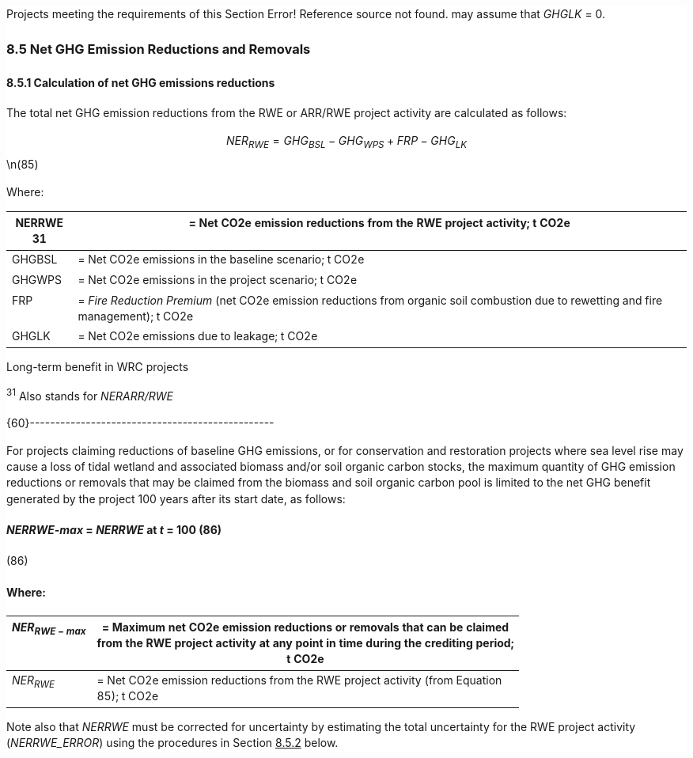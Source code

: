 Projects meeting the requirements of this Section Error! Reference source not found. may assume that *GHGLK* = 0.

<span id="page-59-0"></span>

### 8.5 Net GHG Emission Reductions and Removals

<span id="page-59-1"></span>

#### 8.5.1 Calculation of net GHG emissions reductions

The total net GHG emission reductions from the RWE or ARR/RWE project activity are calculated as follows:

$$
NER_{RWE} = GHG_{BSL} - GHG_{WPS} + FRP - GHG_{LK}
$$
\n(85)

Where:

| NERRWE31 | = Net CO2e emission reductions from the RWE project activity; t CO2e                                                                     |
|----------|------------------------------------------------------------------------------------------------------------------------------------------|
| GHGBSL   | = Net CO2e emissions in the baseline scenario; t CO2e                                                                                    |
| GHGWPS   | = Net CO2e emissions in the project scenario; t CO2e                                                                                     |
| FRP      | = <i>Fire Reduction Premium</i> (net CO2e emission reductions from organic soil combustion due to rewetting and fire management); t CO2e |
| GHGLK    | = Net CO2e emissions due to leakage; t CO2e                                                                                              |

Long-term benefit in WRC projects

<sup>31</sup> Also stands for *NERARR/RWE*

{60}------------------------------------------------

For projects claiming reductions of baseline GHG emissions, or for conservation and restoration projects where sea level rise may cause a loss of tidal wetland and associated biomass and/or soil organic carbon stocks, the maximum quantity of GHG emission reductions or removals that may be claimed from the biomass and soil organic carbon pool is limited to the net GHG benefit generated by the project 100 years after its start date, as follows:

#### *NERRWE-max* = *NERRWE* at *t* = 100 (86)

(86)

#### Where:

| $NER_{RWE-max}$ | = Maximum net CO2e emission reductions or removals that can be claimed<br>from the RWE project activity at any point in time during the crediting period;<br>t CO2e |
|-----------------|---------------------------------------------------------------------------------------------------------------------------------------------------------------------|
| $NER_{RWE}$     | = Net CO2e emission reductions from the RWE project activity (from Equation<br>85); t CO2e                                                                          |

Note also that *NERRWE* must be corrected for uncertainty by estimating the total uncertainty for the RWE project activity (*NERRWE\_ERROR*) using the procedures in Section [8.5.2](#page-60-0) below.

<span id="page-60-0"></span>
